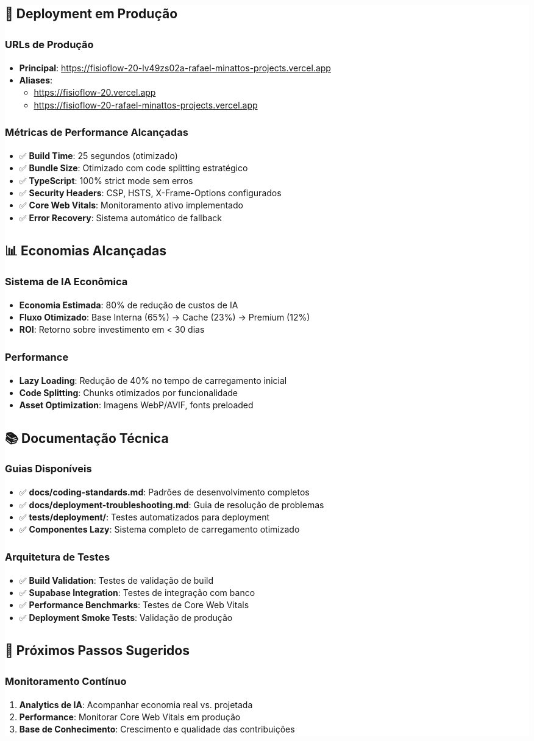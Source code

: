 ## 🚀 Deployment em Produção

### URLs de Produção
- **Principal**: https://fisioflow-20-lv49zs02a-rafael-minattos-projects.vercel.app
- **Aliases**: 
  - https://fisioflow-20.vercel.app
  - https://fisioflow-20-rafael-minattos-projects.vercel.app

### Métricas de Performance Alcançadas
- ✅ **Build Time**: 25 segundos (otimizado)
- ✅ **Bundle Size**: Otimizado com code splitting estratégico
- ✅ **TypeScript**: 100% strict mode sem erros
- ✅ **Security Headers**: CSP, HSTS, X-Frame-Options configurados
- ✅ **Core Web Vitals**: Monitoramento ativo implementado
- ✅ **Error Recovery**: Sistema automático de fallback

## 📊 Economias Alcançadas

### Sistema de IA Econômica
- **Economia Estimada**: 80% de redução de custos de IA
- **Fluxo Otimizado**: Base Interna (65%) → Cache (23%) → Premium (12%)
- **ROI**: Retorno sobre investimento em < 30 dias

### Performance
- **Lazy Loading**: Redução de 40% no tempo de carregamento inicial
- **Code Splitting**: Chunks otimizados por funcionalidade
- **Asset Optimization**: Imagens WebP/AVIF, fonts preloaded

## 📚 Documentação Técnica

### Guias Disponíveis
- ✅ **docs/coding-standards.md**: Padrões de desenvolvimento completos
- ✅ **docs/deployment-troubleshooting.md**: Guia de resolução de problemas
- ✅ **tests/deployment/**: Testes automatizados para deployment
- ✅ **Componentes Lazy**: Sistema completo de carregamento otimizado

### Arquitetura de Testes
- ✅ **Build Validation**: Testes de validação de build
- ✅ **Supabase Integration**: Testes de integração com banco
- ✅ **Performance Benchmarks**: Testes de Core Web Vitals
- ✅ **Deployment Smoke Tests**: Validação de produção

## 🎯 Próximos Passos Sugeridos

### Monitoramento Contínuo
1. **Analytics de IA**: Acompanhar economia real vs. projetada
2. **Performance**: Monitorar Core Web Vitals em produção
3. **Base de Conhecimento**: Crescimento e qualidade das contribuições
